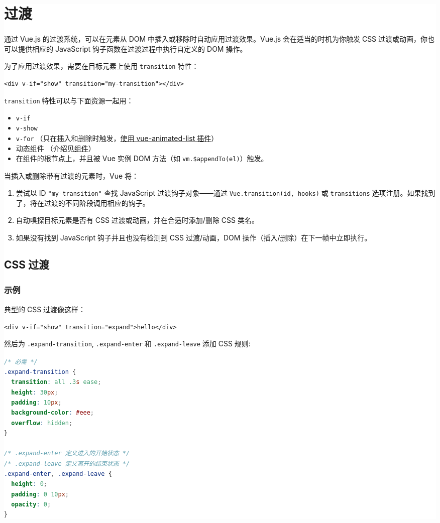 # 过渡

通过 Vue.js 的过渡系统，可以在元素从 DOM 中插入或移除时自动应用过渡效果。Vue.js 会在适当的时机为你触发 CSS 过渡或动画，你也可以提供相应的 JavaScript 钩子函数在过渡过程中执行自定义的 DOM 操作。

为了应用过渡效果，需要在目标元素上使用 `transition` 特性：

```
<div v-if="show" transition="my-transition"></div>
```

`transition` 特性可以与下面资源一起用：

- `v-if`
- `v-show`
- `v-for` （只在插入和删除时触发，[使用 vue-animated-list 插件](https://github.com/vuejs/vue-animated-list)）
- 动态组件 （介绍见[组件](components.html#动态组件)）
- 在组件的根节点上，并且被 Vue 实例 DOM 方法（如 `vm.$appendTo(el)`）触发。

当插入或删除带有过渡的元素时，Vue 将：

1. 尝试以 ID `"my-transition"` 查找 JavaScript 过渡钩子对象——通过 `Vue.transition(id, hooks)` 或 `transitions` 选项注册。如果找到了，将在过渡的不同阶段调用相应的钩子。

2. 自动嗅探目标元素是否有 CSS 过渡或动画，并在合适时添加/删除 CSS 类名。

3. 如果没有找到 JavaScript 钩子并且也没有检测到 CSS 过渡/动画，DOM 操作（插入/删除）在下一帧中立即执行。

## CSS 过渡

### 示例

典型的 CSS 过渡像这样：

```
<div v-if="show" transition="expand">hello</div>
```

然后为 `.expand-transition`, `.expand-enter` 和 `.expand-leave` 添加 CSS 规则:

```css
/* 必需 */
.expand-transition {
  transition: all .3s ease;
  height: 30px;
  padding: 10px;
  background-color: #eee;
  overflow: hidden;
}

/* .expand-enter 定义进入的开始状态 */
/* .expand-leave 定义离开的结束状态 */
.expand-enter, .expand-leave {
  height: 0;
  padding: 0 10px;
  opacity: 0;
}
```
